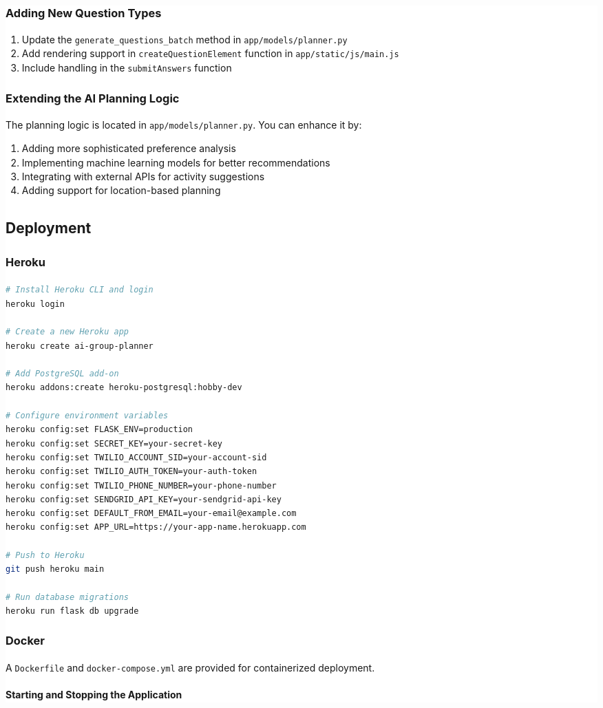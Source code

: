 ### Adding New Question Types

1. Update the `generate_questions_batch` method in `app/models/planner.py`
2. Add rendering support in `createQuestionElement` function in `app/static/js/main.js`
3. Include handling in the `submitAnswers` function

### Extending the AI Planning Logic

The planning logic is located in `app/models/planner.py`. You can enhance it by:

1. Adding more sophisticated preference analysis
2. Implementing machine learning models for better recommendations
3. Integrating with external APIs for activity suggestions
4. Adding support for location-based planning

## Deployment

### Heroku

```bash
# Install Heroku CLI and login
heroku login

# Create a new Heroku app
heroku create ai-group-planner

# Add PostgreSQL add-on
heroku addons:create heroku-postgresql:hobby-dev

# Configure environment variables
heroku config:set FLASK_ENV=production
heroku config:set SECRET_KEY=your-secret-key
heroku config:set TWILIO_ACCOUNT_SID=your-account-sid
heroku config:set TWILIO_AUTH_TOKEN=your-auth-token
heroku config:set TWILIO_PHONE_NUMBER=your-phone-number
heroku config:set SENDGRID_API_KEY=your-sendgrid-api-key
heroku config:set DEFAULT_FROM_EMAIL=your-email@example.com
heroku config:set APP_URL=https://your-app-name.herokuapp.com

# Push to Heroku
git push heroku main

# Run database migrations
heroku run flask db upgrade
```

### Docker

A `Dockerfile` and `docker-compose.yml` are provided for containerized deployment.

#### Starting and Stopping the Application
